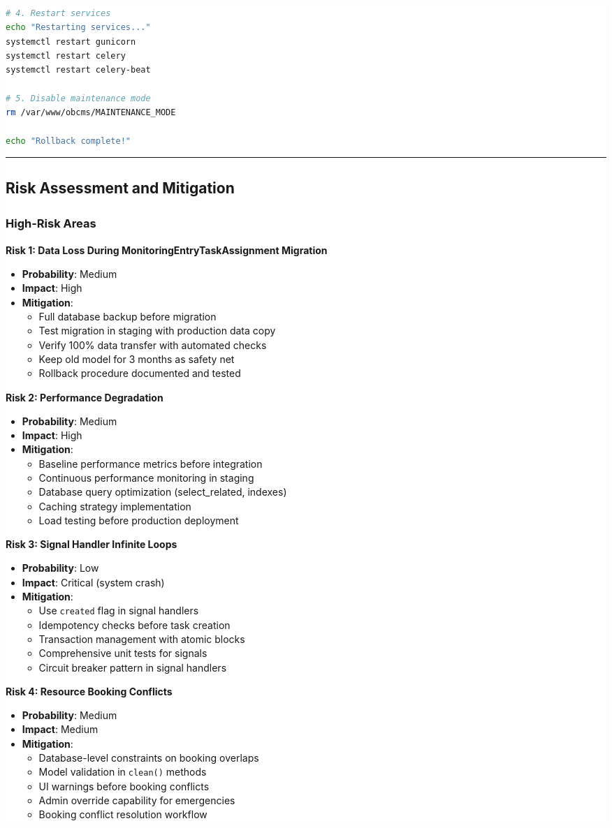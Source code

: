 ```bash
# 4. Restart services
echo "Restarting services..."
systemctl restart gunicorn
systemctl restart celery
systemctl restart celery-beat

# 5. Disable maintenance mode
rm /var/www/obcms/MAINTENANCE_MODE

echo "Rollback complete!"
```

---

## Risk Assessment and Mitigation

### High-Risk Areas

**Risk 1: Data Loss During MonitoringEntryTaskAssignment Migration**
- **Probability**: Medium
- **Impact**: High
- **Mitigation**:
  - Full database backup before migration
  - Test migration in staging with production data copy
  - Verify 100% data transfer with automated checks
  - Keep old model for 3 months as safety net
  - Rollback procedure documented and tested

**Risk 2: Performance Degradation**
- **Probability**: Medium
- **Impact**: High
- **Mitigation**:
  - Baseline performance metrics before integration
  - Continuous performance monitoring in staging
  - Database query optimization (select_related, indexes)
  - Caching strategy implementation
  - Load testing before production deployment

**Risk 3: Signal Handler Infinite Loops**
- **Probability**: Low
- **Impact**: Critical (system crash)
- **Mitigation**:
  - Use `created` flag in signal handlers
  - Idempotency checks before task creation
  - Transaction management with atomic blocks
  - Comprehensive unit tests for signals
  - Circuit breaker pattern in signal handlers

**Risk 4: Resource Booking Conflicts**
- **Probability**: Medium
- **Impact**: Medium
- **Mitigation**:
  - Database-level constraints on booking overlaps
  - Model validation in `clean()` methods
  - UI warnings before booking conflicts
  - Admin override capability for emergencies
  - Booking conflict resolution workflow
